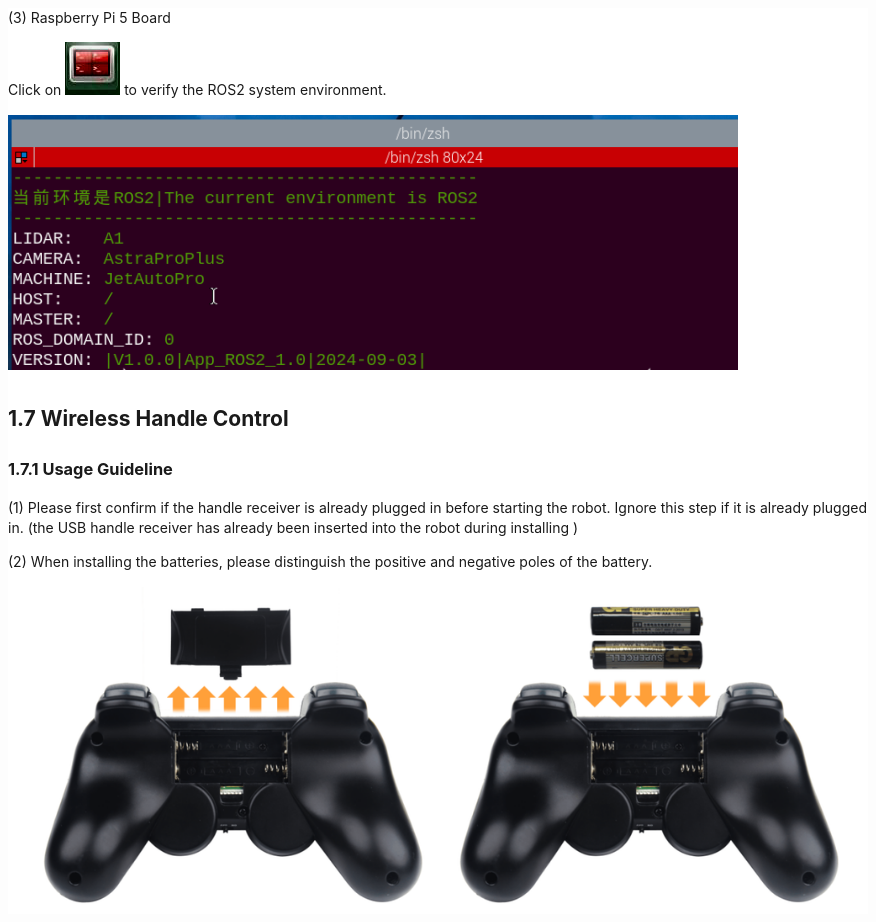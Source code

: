 (3) Raspberry Pi 5 Board

Click on <img  src="../_static/media/chapter_1/section_1/media/image177.png"  /> to verify the ROS2 system environment.

<img class="common_img" src="../_static/media/chapter_1/section_1/media/image182.png"  />

## 1.7 Wireless Handle Control

### 1.7.1 Usage Guideline

(1) Please first confirm if the handle receiver is already plugged in before starting the robot. Ignore this step if it is already plugged in. (the USB handle receiver has already been inserted into the robot during installing )

(2) When installing the batteries, please distinguish the positive and negative poles of the battery.

<img class="common_img" src="../_static/media/chapter_1/section_1/media/image183.png"   />
